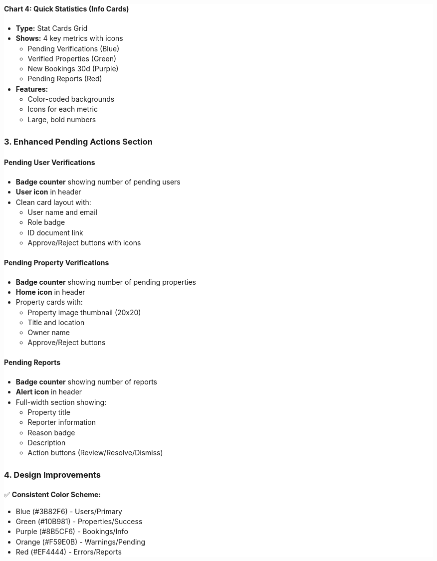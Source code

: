 #### Chart 4: Quick Statistics (Info Cards)
- **Type:** Stat Cards Grid
- **Shows:** 4 key metrics with icons
  - Pending Verifications (Blue)
  - Verified Properties (Green)
  - New Bookings 30d (Purple)
  - Pending Reports (Red)
- **Features:**
  - Color-coded backgrounds
  - Icons for each metric
  - Large, bold numbers

### 3. **Enhanced Pending Actions Section**

#### Pending User Verifications
- **Badge counter** showing number of pending users
- **User icon** in header
- Clean card layout with:
  - User name and email
  - Role badge
  - ID document link
  - Approve/Reject buttons with icons

#### Pending Property Verifications
- **Badge counter** showing number of pending properties
- **Home icon** in header
- Property cards with:
  - Property image thumbnail (20x20)
  - Title and location
  - Owner name
  - Approve/Reject buttons

#### Pending Reports
- **Badge counter** showing number of reports
- **Alert icon** in header
- Full-width section showing:
  - Property title
  - Reporter information
  - Reason badge
  - Description
  - Action buttons (Review/Resolve/Dismiss)

### 4. **Design Improvements**

✅ **Consistent Color Scheme:**
- Blue (#3B82F6) - Users/Primary
- Green (#10B981) - Properties/Success
- Purple (#8B5CF6) - Bookings/Info
- Orange (#F59E0B) - Warnings/Pending
- Red (#EF4444) - Errors/Reports
